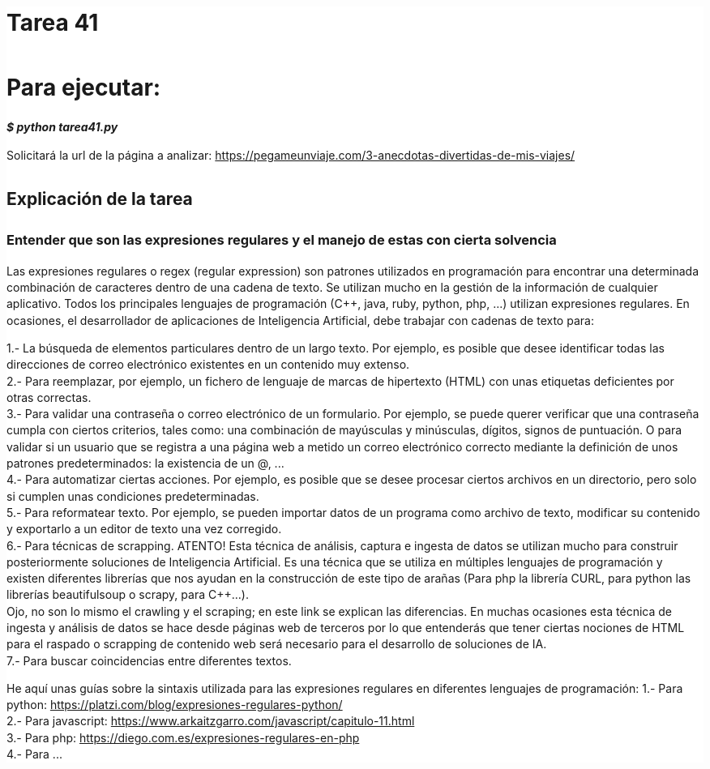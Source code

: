 # Tarea 41

# Para ejecutar:
***$ python tarea41.py***  
 
Solicitará la url de la página a analizar:
https://pegameunviaje.com/3-anecdotas-divertidas-de-mis-viajes/


## Explicación de la tarea
### Entender que son las expresiones regulares y el manejo de estas con cierta solvencia

Las expresiones regulares o regex (regular expression) son patrones utilizados en programación para encontrar una determinada combinación de caracteres dentro de una cadena de texto. Se utilizan mucho en la gestión de la información de cualquier aplicativo. Todos los principales lenguajes de programación (C++, java, ruby, python, php, ...) utilizan expresiones regulares. En ocasiones, el desarrollador de aplicaciones de Inteligencia Artificial, debe trabajar con cadenas de texto para:

1.- La búsqueda de elementos particulares dentro de un largo texto. Por ejemplo, es posible que desee identificar todas las direcciones de correo electrónico existentes en un contenido muy extenso.  
2.- Para reemplazar, por ejemplo, un fichero de lenguaje de marcas de hipertexto (HTML) con unas etiquetas deficientes por otras correctas.  
3.- Para validar una contraseña o correo electrónico de un formulario. Por ejemplo, se puede querer verificar que una contraseña cumpla con ciertos criterios, tales como: una combinación de mayúsculas y minúsculas, dígitos, signos de puntuación. O para validar si un usuario que se registra a una página web a metido un correo electrónico correcto mediante la definición de unos patrones predeterminados: la existencia de un @, ...   
4.- Para automatizar ciertas acciones. Por ejemplo, es posible que se desee procesar ciertos archivos en un directorio, pero solo si cumplen unas condiciones predeterminadas.   
5.- Para reformatear texto. Por ejemplo, se pueden importar datos de un programa como archivo de texto, modificar su contenido y exportarlo a un editor de texto una vez corregido.   
6.- Para técnicas de scrapping. ATENTO! Esta técnica de análisis, captura e ingesta de datos se utilizan mucho para construir posteriormente soluciones de Inteligencia Artificial. Es una técnica que se utiliza en múltiples lenguajes de programación y existen diferentes librerías que nos ayudan en la construcción de este tipo de arañas (Para php la librería CURL, para python las librerías beautifulsoup o scrapy, para C++...).   
Ojo, no son lo mismo el crawling y el scraping; en este link se explican las diferencias.
En muchas ocasiones esta técnica de ingesta y análisis de datos se hace desde páginas web de terceros por lo que entenderás que tener ciertas nociones de HTML para el raspado o scrapping de contenido web será necesario para el desarrollo de soluciones de IA.  
7.- Para buscar coincidencias entre diferentes textos.

He aquí unas guías sobre la sintaxis utilizada para las expresiones regulares en diferentes lenguajes de programación:
1.- Para python: https://platzi.com/blog/expresiones-regulares-python/  
2.- Para javascript: https://www.arkaitzgarro.com/javascript/capitulo-11.html  
3.- Para php: https://diego.com.es/expresiones-regulares-en-php  
4.- Para ...  
  